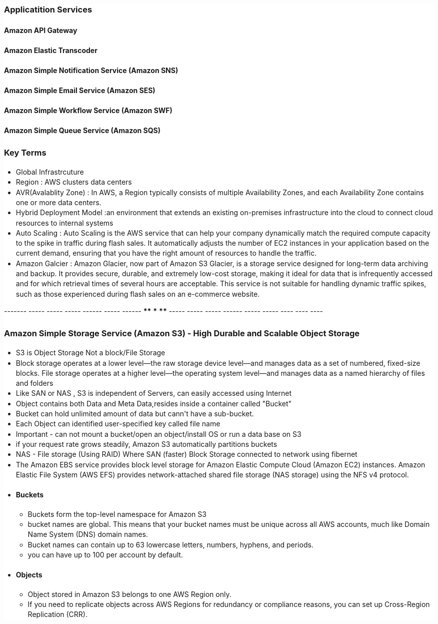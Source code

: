 ### Applicatition Services

#### Amazon API Gateway

#### Amazon Elastic Transcoder

#### Amazon Simple Notification Service (Amazon SNS)

#### Amazon Simple Email Service (Amazon SES)

#### Amazon Simple Workflow Service (Amazon SWF)

#### Amazon Simple Queue Service (Amazon SQS)

### Key Terms

- Global Infrastrcuture
- Region : AWS clusters data centers
- AVR(Avalablity Zone) : In AWS, a Region typically consists of multiple Availability Zones, and each Availability Zone contains one or more data centers.
- Hybrid Deployment Model :an environment that extends an existing on-premises infrastructure into the cloud to connect cloud resources to internal systems
- Auto Scaling : Auto Scaling is the AWS service that can help your company dynamically match the required compute capacity to the spike in traffic during flash sales. It automatically adjusts the number of EC2 instances in your application based on the current demand, ensuring that you have the right amount of resources to handle the traffic.
- Amazon Galcier : Amazon Glacier, now part of Amazon S3 Glacier, is a storage service designed for long-term data archiving and backup. It provides secure, durable, and extremely low-cost storage, making it ideal for data that is infrequently accessed and for which retrieval times of several hours are acceptable. This service is not suitable for handling dynamic traffic spikes, such as those experienced during flash sales on an e-commerce website.

------- ----- ----- ----- ------ ----- ------ **\*\*** **\*** **\*\*** ----- ----- ----- ------ ----- ----- ---- ---- ----

### Amazon Simple Storage Service (Amazon S3) - High Durable and Scalable Object Storage

- S3 is Object Storage Not a block/File Storage
- Block storage operates at a lower level—the raw storage device level—and manages data as a set of numbered, fixed-size blocks. File storage operates at a higher level—the operating system level—and manages data as a named hierarchy of files and folders
- Like SAN or NAS , S3 is independent of Servers, can easily accessed using Internet
- Object contains both Data and Meta Data,resides inside a container called "Bucket"
- Bucket can hold unlimited amount of data but cann't have a sub-bucket.
- Each Object can identified user-specified key called file name
- Important - can not mount a bucket/open an object/install OS or run a data base on S3
- if your request rate grows steadily, Amazon S3 automatically partitions buckets
- NAS - File storage (Using RAID) Where SAN (faster) Block Storage connected to network using fibernet
- The Amazon EBS service provides block level storage for Amazon Elastic Compute Cloud (Amazon EC2) instances. Amazon Elastic File System (AWS EFS) provides network-attached shared file storage (NAS storage) using the NFS v4 protocol.
- #### Buckets
  - Buckets form the top-level namespace for Amazon S3
  - bucket names are global. This means that your bucket names must be unique across all AWS accounts, much like Domain Name System (DNS) domain names.
  - Bucket names can contain up to 63 lowercase letters, numbers, hyphens, and periods.
  - you can have up to 100 per account by default.
- #### Objects
  - Object stored in Amazon S3 belongs to one AWS Region only.
  - If you need to replicate objects across AWS Regions for redundancy or compliance reasons, you can set up Cross-Region Replication (CRR).